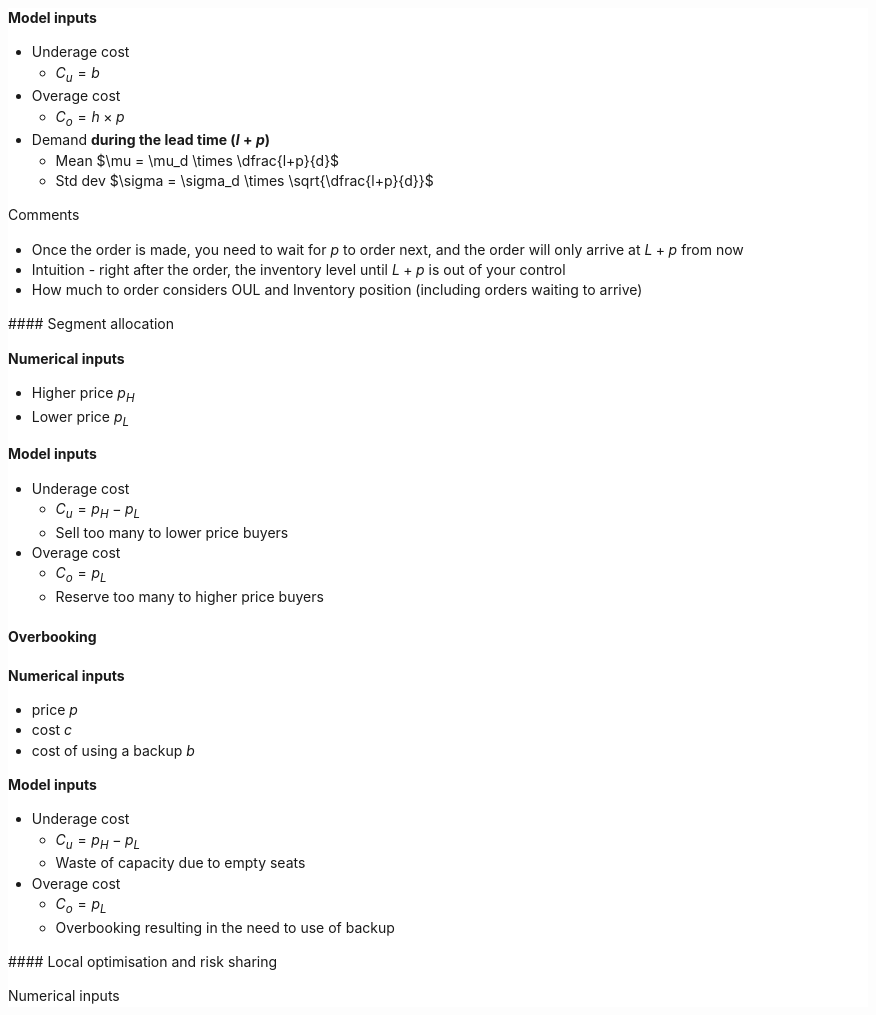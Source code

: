 **Model inputs**

- Underage cost
  - $C_u = b$
- Overage cost
  - $C_o = h \times p$
- Demand **during the lead time ($l+p$)**
  - Mean $\mu = \mu_d \times \dfrac{l+p}{d}$
  - Std dev $\sigma = \sigma_d  \times \sqrt{\dfrac{l+p}{d}}$

Comments

- Once the order is made, you need to wait for $p$ to order next, and the order will only arrive at $L+p$ from now
- Intuition - right after the order, the inventory level until $L+p$ is out of your control
- How much to order considers OUL and Inventory position (including orders waiting to arrive)


<div style="page-break-after: always;"></div>
#### Segment allocation

**Numerical inputs**

- Higher price $p_H$
- Lower price $p_L$

**Model inputs**

- Underage cost
  - $C_u = p_H - p_L$
  - Sell too many to lower price buyers
- Overage cost
  - $C_o = p_L$
  - Reserve too many to higher price buyers


#### Overbooking

**Numerical inputs**

- price $p$
- cost $c$
- cost of using a backup $b$

**Model inputs**

- Underage cost
  - $C_u = p_H - p_L$
  - Waste of capacity due to empty seats
- Overage cost
  - $C_o = p_L$
  - Overbooking resulting in the need to use of backup


<div style="page-break-after: always;"></div>
#### Local optimisation and risk sharing

Numerical inputs
